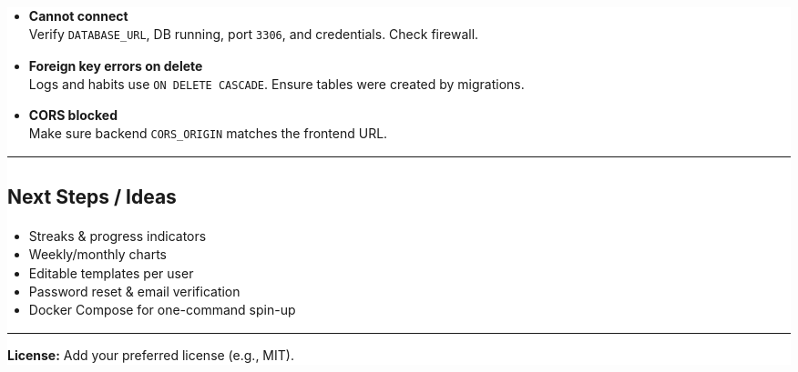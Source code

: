 - **Cannot connect**  
  Verify `DATABASE_URL`, DB running, port `3306`, and credentials. Check firewall.

- **Foreign key errors on delete**  
  Logs and habits use `ON DELETE CASCADE`. Ensure tables were created by migrations.

- **CORS blocked**  
  Make sure backend `CORS_ORIGIN` matches the frontend URL.

---

## Next Steps / Ideas

- Streaks & progress indicators
- Weekly/monthly charts
- Editable templates per user
- Password reset & email verification
- Docker Compose for one-command spin-up

---

**License:** Add your preferred license (e.g., MIT).
